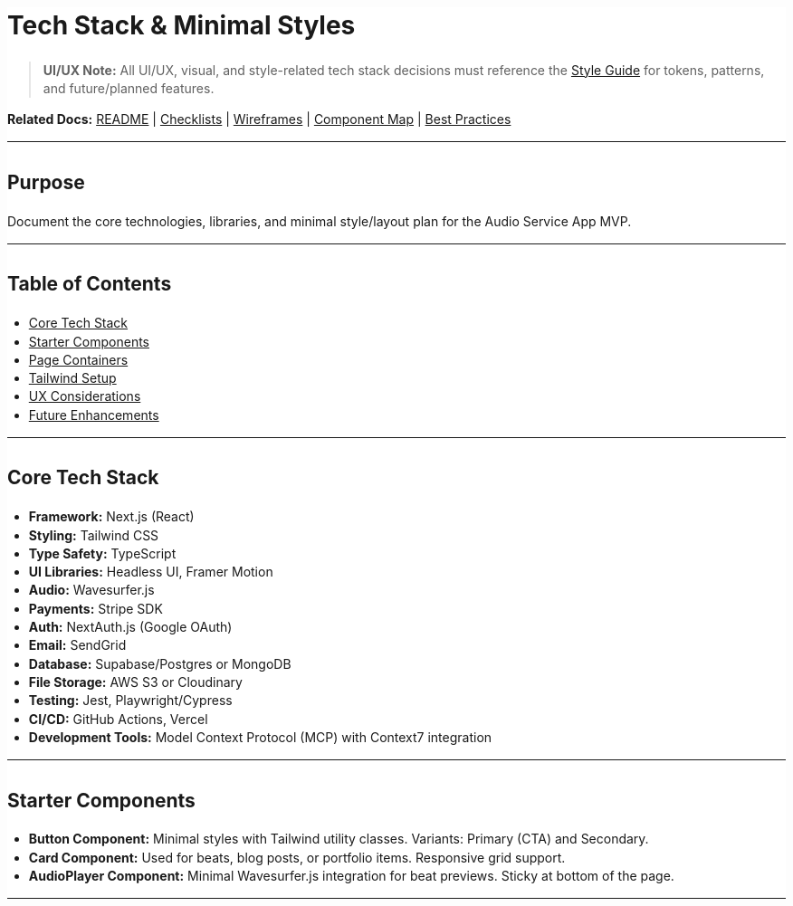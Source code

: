 
# Tech Stack & Minimal Styles

> **UI/UX Note:** All UI/UX, visual, and style-related tech stack decisions must reference the [Style Guide](./style_guide.md) for tokens, patterns, and future/planned features.

**Related Docs:** [README](./README.md) | [Checklists](./checklists.md) | [Wireframes](./wireframes.md) | [Component Map](./component_map.md) | [Best Practices](./best_practices.md)

---

## Purpose
Document the core technologies, libraries, and minimal style/layout plan for the Audio Service App MVP.

---

## Table of Contents
- [Core Tech Stack](#core-tech-stack)
- [Starter Components](#starter-components)
- [Page Containers](#page-containers)
- [Tailwind Setup](#tailwind-setup)
- [UX Considerations](#ux-considerations)
- [Future Enhancements](#future-enhancements)

---

## Core Tech Stack
- **Framework:** Next.js (React)
- **Styling:** Tailwind CSS
- **Type Safety:** TypeScript
- **UI Libraries:** Headless UI, Framer Motion
- **Audio:** Wavesurfer.js
- **Payments:** Stripe SDK
- **Auth:** NextAuth.js (Google OAuth)
- **Email:** SendGrid
- **Database:** Supabase/Postgres or MongoDB
- **File Storage:** AWS S3 or Cloudinary
- **Testing:** Jest, Playwright/Cypress
- **CI/CD:** GitHub Actions, Vercel
- **Development Tools:** Model Context Protocol (MCP) with Context7 integration

---

## Starter Components
- **Button Component:** Minimal styles with Tailwind utility classes. Variants: Primary (CTA) and Secondary.
- **Card Component:** Used for beats, blog posts, or portfolio items. Responsive grid support.
- **AudioPlayer Component:** Minimal Wavesurfer.js integration for beat previews. Sticky at bottom of the page.

---